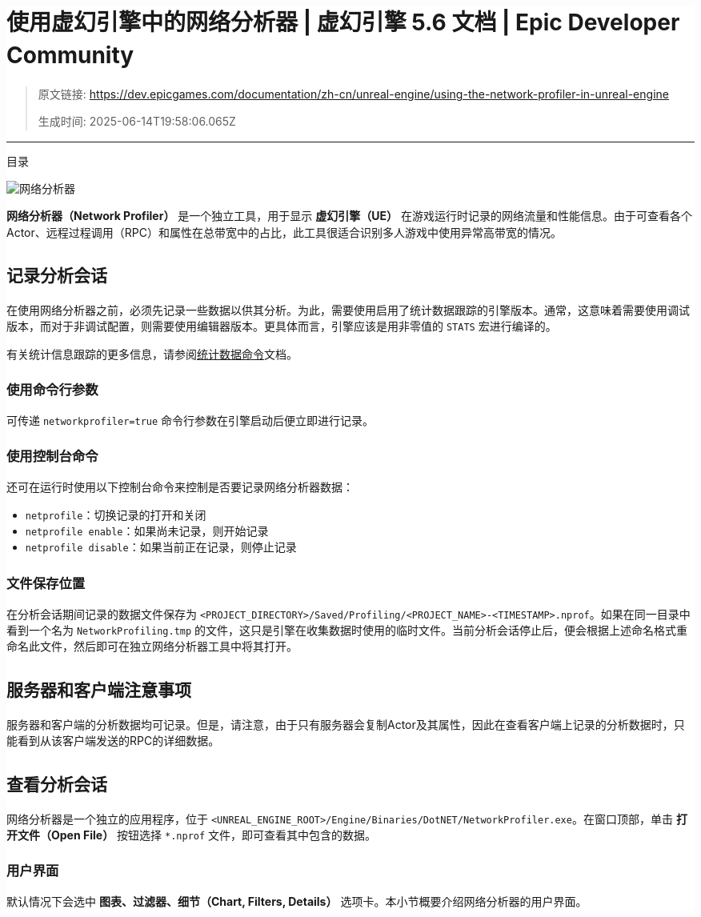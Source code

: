 # 使用虚幻引擎中的网络分析器 | 虚幻引擎 5.6 文档 | Epic Developer Community

> 原文链接: https://dev.epicgames.com/documentation/zh-cn/unreal-engine/using-the-network-profiler-in-unreal-engine
> 
> 生成时间: 2025-06-14T19:58:06.065Z

---

目录

![网络分析器](https://dev.epicgames.com/community/api/documentation/image/a085189d-4dda-486f-8e55-4a44d857f6a9?resizing_type=fill&width=1920&height=335)

**网络分析器（Network Profiler）** 是一个独立工具，用于显示 **虚幻引擎（UE）** 在游戏运行时记录的网络流量和性能信息。由于可查看各个Actor、远程过程调用（RPC）和属性在总带宽中的占比，此工具很适合识别多人游戏中使用异常高带宽的情况。

## 记录分析会话

在使用网络分析器之前，必须先记录一些数据以供其分析。为此，需要使用启用了统计数据跟踪的引擎版本。通常，这意味着需要使用调试版本，而对于非调试配置，则需要使用编辑器版本。更具体而言，引擎应该是用非零值的 `STATS` 宏进行编译的。

有关统计信息跟踪的更多信息，请参阅[统计数据命令](/documentation/zh-cn/unreal-engine/stat-commands-in-unreal-engine)文档。

### 使用命令行参数

可传递 `networkprofiler=true` 命令行参数在引擎启动后便立即进行记录。

### 使用控制台命令

还可在运行时使用以下控制台命令来控制是否要记录网络分析器数据：

-   `netprofile`：切换记录的打开和关闭
-   `netprofile enable`：如果尚未记录，则开始记录
-   `netprofile disable`：如果当前正在记录，则停止记录

### 文件保存位置

在分析会话期间记录的数据文件保存为 `<PROJECT_DIRECTORY>/Saved/Profiling/<PROJECT_NAME>-<TIMESTAMP>.nprof`。如果在同一目录中看到一个名为 `NetworkProfiling.tmp` 的文件，这只是引擎在收集数据时使用的临时文件。当前分析会话停止后，便会根据上述命名格式重命名此文件，然后即可在独立网络分析器工具中将其打开。

## 服务器和客户端注意事项

服务器和客户端的分析数据均可记录。但是，请注意，由于只有服务器会复制Actor及其属性，因此在查看客户端上记录的分析数据时，只能看到从该客户端发送的RPC的详细数据。

## 查看分析会话

网络分析器是一个独立的应用程序，位于 `<UNREAL_ENGINE_ROOT>/Engine/Binaries/DotNET/NetworkProfiler.exe`。在窗口顶部，单击 **打开文件（Open File）** 按钮选择 `*.nprof` 文件，即可查看其中包含的数据。

### 用户界面

默认情况下会选中 **图表、过滤器、细节（Chart, Filters, Details）** 选项卡。本小节概要介绍网络分析器的用户界面。
